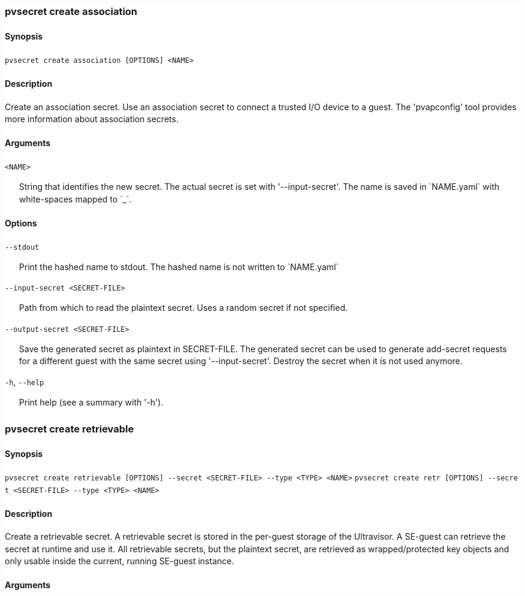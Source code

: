 ### pvsecret create association
#### Synopsis
`pvsecret create association [OPTIONS] <NAME>`
#### Description
Create an association secret. Use an association secret to connect a trusted I/O
device to a guest. The 'pvapconfig' tool provides more information about
association secrets.
#### Arguments

`<NAME>`
<ul>
String that identifies the new secret. The actual secret is set with
'--input-secret'. The name is saved in `NAME.yaml` with white-spaces mapped to
`_`.
</ul>


#### Options

`--stdout`
<ul>
Print the hashed name to stdout. The hashed name is not written to `NAME.yaml`
</ul>


`--input-secret <SECRET-FILE>`
<ul>
Path from which to read the plaintext secret. Uses a random secret if not
specified.
</ul>


`--output-secret <SECRET-FILE>`
<ul>
Save the generated secret as plaintext in SECRET-FILE. The generated secret can
be used to generate add-secret requests for a different guest with the same
secret using '--input-secret'. Destroy the secret when it is not used anymore.
</ul>


`-h`, `--help`
<ul>
Print help (see a summary with '-h').
</ul>


### pvsecret create retrievable
#### Synopsis
`pvsecret create retrievable [OPTIONS] --secret <SECRET-FILE> --type <TYPE> <NAME>`
`pvsecret create retr [OPTIONS] --secret <SECRET-FILE> --type <TYPE> <NAME>`
#### Description
Create a retrievable secret. A retrievable secret is stored in the per-guest
storage of the Ultravisor. A SE-guest can retrieve the secret at runtime and use
it. All retrievable secrets, but the plaintext secret, are retrieved as
wrapped/protected key objects and only usable inside the current, running
SE-guest instance.
#### Arguments
